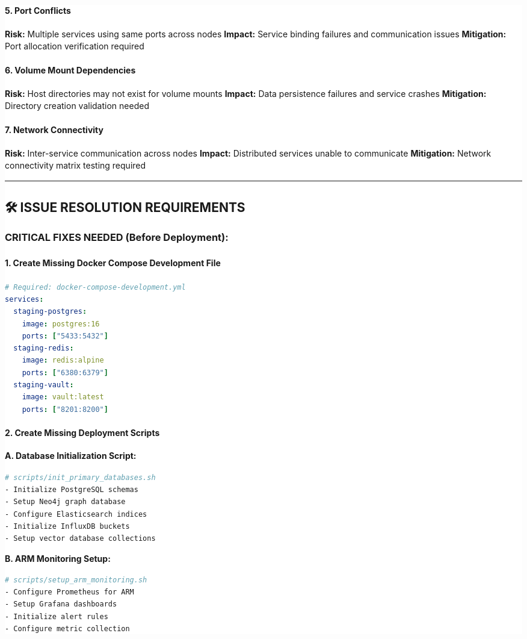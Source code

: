 #### **5. Port Conflicts**
**Risk:** Multiple services using same ports across nodes
**Impact:** Service binding failures and communication issues
**Mitigation:** Port allocation verification required

#### **6. Volume Mount Dependencies**
**Risk:** Host directories may not exist for volume mounts
**Impact:** Data persistence failures and service crashes
**Mitigation:** Directory creation validation needed

#### **7. Network Connectivity**
**Risk:** Inter-service communication across nodes
**Impact:** Distributed services unable to communicate
**Mitigation:** Network connectivity matrix testing required

---

## 🛠️ **ISSUE RESOLUTION REQUIREMENTS**

### **CRITICAL FIXES NEEDED (Before Deployment):**

#### **1. Create Missing Docker Compose Development File**
```yaml
# Required: docker-compose-development.yml
services:
  staging-postgres:
    image: postgres:16
    ports: ["5433:5432"]
  staging-redis:
    image: redis:alpine
    ports: ["6380:6379"]
  staging-vault:
    image: vault:latest
    ports: ["8201:8200"]
```

#### **2. Create Missing Deployment Scripts**

**A. Database Initialization Script:**
```bash
# scripts/init_primary_databases.sh
- Initialize PostgreSQL schemas
- Setup Neo4j graph database
- Configure Elasticsearch indices
- Initialize InfluxDB buckets
- Setup vector database collections
```

**B. ARM Monitoring Setup:**
```bash
# scripts/setup_arm_monitoring.sh
- Configure Prometheus for ARM
- Setup Grafana dashboards
- Initialize alert rules
- Configure metric collection
```
